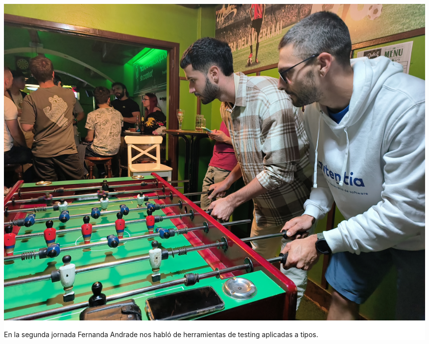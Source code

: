 ![IMG20230527204305.jpg](..%2Fimgs%2Froad-to-jsday-canarias-2023%2FIMG20230527204305.jpg)

En la segunda jornada Fernanda Andrade nos habló de herramientas de testing aplicadas a tipos.

